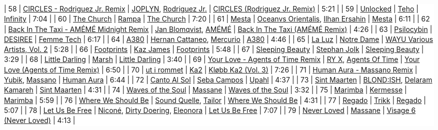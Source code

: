 | 58 | [CIRCLES \- Rodriguez Jr\. Remix](https://open.spotify.com/track/0PwaykhbrTRE7DdtCM5hKR) | [JOPLYN](https://open.spotify.com/artist/32Jt1AK733JbFR82hEZ0Ih), [Rodriguez Jr.](https://open.spotify.com/artist/6Th7POyVfZgiHJQ64ddV5Y) | [CIRCLES \(Rodriguez Jr\. Remix\)](https://open.spotify.com/album/3HJEiJoDYSoT967vQQBui6) | 5:21 |
| 59 | [Unlocked](https://open.spotify.com/track/6NTfiYHgosu8B6MbxRBos0) | [Teho](https://open.spotify.com/artist/7uZckwZIIL89Paj8E1GEFO) | [Infinity](https://open.spotify.com/album/0SERodr4s71gsU2o2RcaSK) | 7:04 |
| 60 | [The Church](https://open.spotify.com/track/7xzzBMB5gDlGFKMTUQvI5u) | [Rampa](https://open.spotify.com/artist/08jywfUS0hp8XYlYs0cvz8) | [The Church](https://open.spotify.com/album/7B1zROmTZS3MZ2QmtLyV6W) | 7:20 |
| 61 | [Mesta](https://open.spotify.com/track/3HIyzleWbghroY372GMajL) | [Oceanvs Orientalis](https://open.spotify.com/artist/3gNEIgLeknpwkNViU8WAhg), [Ilhan Ersahin](https://open.spotify.com/artist/5aweKNLI0ZyI48q5TmoCxT) | [Mesta](https://open.spotify.com/album/2uDlUnjYwrxwSmeftzqo8G) | 6:11 |
| 62 | [Back In The Taxi \- AMÉMÉ Midnight Remix](https://open.spotify.com/track/7psofiqt8ta0d1q0l5YXGk) | [Jan Blomqvist](https://open.spotify.com/artist/5wMlMjOLeJfS5DfxqGfm83), [AMÉMÉ](https://open.spotify.com/artist/1txb9Qg5lJ3KATxPcIYyvO) | [Back In The Taxi \(AMÉMÉ Remix\)](https://open.spotify.com/album/2DfcKSHUivCRQupV5tFbw3) | 4:26 |
| 63 | [Psilocybin](https://open.spotify.com/track/5cdZZrSBhorr0BZBGFUfIy) | [DESIREE](https://open.spotify.com/artist/6TZbLCcOCv1DJvN28x3FBa) | [Femme Tech](https://open.spotify.com/album/2pYtRpgha87XaijSIwUUbn) | 6:17 |
| 64 | [A380](https://open.spotify.com/track/2f7oUjeoSNw64PRWEdGi5S) | [Hernan Cattaneo](https://open.spotify.com/artist/4mpJaw5y17CIN08qqe8EfB), [Mercurio](https://open.spotify.com/artist/4J8apBMaUX5Ofyn2dbbpxG) | [A380](https://open.spotify.com/album/24SZgEw38GafDdGtQUdy1f) | 4:46 |
| 65 | [La Luz](https://open.spotify.com/track/4qK2KHiMFdZG9DLJRuEHge) | [Notre Dame](https://open.spotify.com/artist/6Q1Ps2F5LkdxLAM6S7KPpt) | [WAYU Various Artists, Vol\. 2](https://open.spotify.com/album/3do9W9ShRLxIKfUat5nERL) | 5:28 |
| 66 | [Footprints](https://open.spotify.com/track/0pJFuImM8bxl1Oj9HW4oVt) | [Kaz James](https://open.spotify.com/artist/1XGHs7YFtpCbDGKaNdPPtA) | [Footprints](https://open.spotify.com/album/1r8Scfn2BamZqnc0wH72Ar) | 5:48 |
| 67 | [Sleeping Beauty](https://open.spotify.com/track/0q8kog3tGJq2wA6K8IT6jC) | [Stephan Jolk](https://open.spotify.com/artist/7w0ddx9rFndvpiqO1VOxJM) | [Sleeping Beauty](https://open.spotify.com/album/03sv8wkTRvQfB8rh7qLzaf) | 3:29 |
| 68 | [Little Darling](https://open.spotify.com/track/7nA4uczx7vIhEDoBCUBnT0) | [Marsh](https://open.spotify.com/artist/1eucLGnPT27tdEh6MU29wp) | [Little Darling](https://open.spotify.com/album/5BgYwykiqPeG8bHdl5WFlA) | 3:40 |
| 69 | [Your Love \- Agents of Time Remix](https://open.spotify.com/track/3dZ7Xexqt0O3mx2hhTfYri) | [RY X](https://open.spotify.com/artist/2KjAo6wVc9d2WcxdxSArpV), [Agents Of Time](https://open.spotify.com/artist/6Jbyd4qzEtbFtswZP1o6Ht) | [Your Love \(Agents of Time Remix\)](https://open.spotify.com/album/7yud1MBi2dNt3mqzfVXgXT) | 6:50 |
| 70 | [ut i rommet](https://open.spotify.com/track/633TwVIHey0bKHskRkDxqV) | [Ka2](https://open.spotify.com/artist/29f8h7eSlWQAUyfjkdOUGe) | [Kløbb Ka2 \(Vol\. 3\)](https://open.spotify.com/album/39ZwdWj9UAY2HTpdNFFm9N) | 7:26 |
| 71 | [Human Aura \- Massano Remix](https://open.spotify.com/track/2b0eZppcdEDh0NvMPHrlgv) | [Yubik](https://open.spotify.com/artist/4rQiYfSqmicW55TlG6vjK7), [Massano](https://open.spotify.com/artist/6htWLP8aiuf19FYMA4VQAZ) | [Human Aura](https://open.spotify.com/album/0loNravFAcXbiWG50QZzk8) | 6:44 |
| 72 | [Canto Al Sol](https://open.spotify.com/track/4QTgx7hWAqLoT60XIzRLJE) | [Seba Campos](https://open.spotify.com/artist/2ZX84ERPhemyyVHqUSK7bF) | [Upahl](https://open.spotify.com/album/1pw2dL0Zhv9xX90TMrzxKl) | 4:37 |
| 73 | [Sint Maarten](https://open.spotify.com/track/00tIiOoqhX2RM5WTtKm9Ep) | [BLOND:ISH](https://open.spotify.com/artist/6zsJjoCtL1WByG0VsuFWzR), [Delaram Kamareh](https://open.spotify.com/artist/6gfSQcJIullatXKeWpZ7jB) | [Sint Maarten](https://open.spotify.com/album/1ScGb9mg9NXKEOWTMSkD7O) | 4:31 |
| 74 | [Waves of the Soul](https://open.spotify.com/track/4bkdXYkvmAAji6VWevl6Ve) | [Massane](https://open.spotify.com/artist/0cjvrTtv350Ls87eGY80iz) | [Waves of the Soul](https://open.spotify.com/album/16eDzM06HNV3eGenqZknA5) | 3:32 |
| 75 | [Marimba](https://open.spotify.com/track/1RiRfhBguCU7nmxkdK1cdW) | [Kermesse](https://open.spotify.com/artist/6DPQIFnbvlnYf0QozkfiPw) | [Marimba](https://open.spotify.com/album/4f7UUXCh9WUMTstz8PMLcx) | 5:59 |
| 76 | [Where We Should Be](https://open.spotify.com/track/1epNzxapV6ZZ6XkSAU0LMW) | [Sound Quelle](https://open.spotify.com/artist/5mdTuNl23tON1WlsVbvD18), [Tailor](https://open.spotify.com/artist/2Qf8oz2NeIs8FVCJSsXkWH) | [Where We Should Be](https://open.spotify.com/album/0TAPk95TmI780w2yqJzmGt) | 4:31 |
| 77 | [Regado](https://open.spotify.com/track/4v6sh0roVtsDwDLCCRIFeV) | [Trikk](https://open.spotify.com/artist/4wPR8PhvdOB0vksHMUWDZY) | [Regado](https://open.spotify.com/album/2fOtyH0xBYLXZInmq1KItS) | 5:07 |
| 78 | [Let Us Be Free](https://open.spotify.com/track/6JPFfWs7C54hsD4WwhNKun) | [Niconé](https://open.spotify.com/artist/70s3JhU9Ai0cIowagibjNI), [Dirty Doering](https://open.spotify.com/artist/4N6XVXvfjBPNFCdS56TCea), [Eleonora](https://open.spotify.com/artist/2VErfOOcXOkiHhc823g50r) | [Let Us Be Free](https://open.spotify.com/album/21mYe46OSTD40v2dq4Qgga) | 7:07 |
| 79 | [Never Loved](https://open.spotify.com/track/0meP7qfCsxGij4zDvQPDxd) | [Massane](https://open.spotify.com/artist/0cjvrTtv350Ls87eGY80iz) | [Visage 6 \(Never Loved\)](https://open.spotify.com/album/577ICRjIydiQOkjRzKkGNX) | 4:13 |